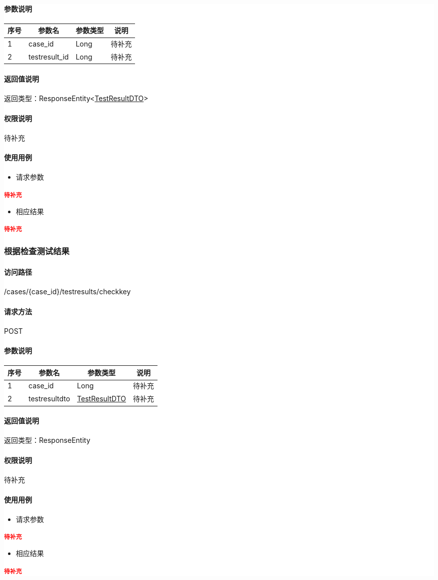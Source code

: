 #### 参数说明
| 序号 | 参数名 | 参数类型 | 说明 |
| -- | -- | -- | -- |
| 1 | case_id | Long | 待补充 |
| 2 | testresult_id | Long | 待补充 |

#### 返回值说明
返回类型：ResponseEntity<[TestResultDTO](#TestResultDTO)>

#### 权限说明
待补充

#### 使用用例
- 请求参数
```json
待补充
```
- 相应结果
```json
待补充
```

### 根据检查测试结果
#### 访问路径
/cases/{case_id}/testresults/checkkey

#### 请求方法
POST

#### 参数说明
| 序号 | 参数名 | 参数类型 | 说明 |
| -- | -- | -- | -- |
| 1 | case_id | Long | 待补充 |
| 2 | testresultdto | [TestResultDTO](#TestResultDTO) | 待补充 |

#### 返回值说明
返回类型：ResponseEntity<Boolean>

#### 权限说明
待补充

#### 使用用例
- 请求参数
```json
待补充
```
- 相应结果
```json
待补充
```
